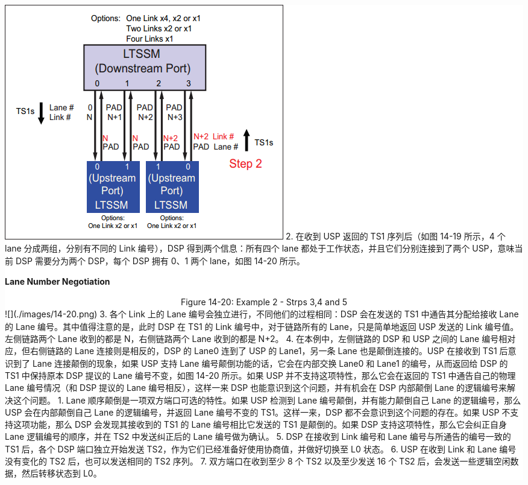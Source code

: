 ![](./images/14-19.png)
2. 在收到 USP 返回的 TS1 序列后（如图 14-19 所示，4 个 lane 分成两组，分别有不同的 Link 编号），DSP 得到两个信息：所有四个 lane 都处于工作状态，并且它们分别连接到了两个 USP，意味当前 DSP 需要分为两个 DSP，每个 DSP 拥有 0、1 两个 lane，如图 14-20 所示。

**Lane Number Negotiation** 
<center>Figure 14-20: Example 2 - Strps 3,4 and 5</center>
![](./images/14-20.png)
3. 各个 Link 上的 Lane 编号会独立进行，不同他们的过程相同：DSP 会在发送的 TS1 中通告其分配给接收 Lane 的 Lane 编号。其中值得注意的是，此时 DSP 在 TS1 的 Link 编号中，对于链路所有的 Lane，只是简单地返回 USP 发送的 Link 编号值。左侧链路两个 Lane 收到的都是 N，右侧链路两个 Lane 收到的都是 N+2。
4. 在本例中，左侧链路的 DSP 和 USP 之间的 Lane 编号相对应，但右侧链路的 Lane 连接则是相反的，DSP 的 Lane0 连到了 USP 的 Lane1，另一条 Lane 也是颠倒连接的。USP 在接收到 TS1 后意识到了 Lane 连接颠倒的现象，如果 USP 支持 Lane 编号颠倒功能的话，它会在内部交换 Lane0 和 Lane1 的编号，从而返回给 DSP 的 TS1 中保持原本 DSP 提议的 Lane 编号不变，如图 14-20 所示。如果 USP 并不支持这项特性，那么它会在返回的 TS1 中通告自己的物理 Lane 编号情况（和 DSP 提议的 Lane 编号相反），这样一来 DSP 也能意识到这个问题，并有机会在 DSP 内部颠倒 Lane 的逻辑编号来解决这个问题。
	1. Lane 顺序颠倒是一项双方端口可选的特性。如果 USP 检测到 Lane 编号颠倒，并有能力颠倒自己 Lane 的逻辑编号，那么 USP 会在内部颠倒自己 Lane 的逻辑编号，并返回 Lane 编号不变的 TS1。这样一来，DSP 都不会意识到这个问题的存在。如果 USP 不支持这项功能，那么 DSP 会发现其接收到的 TS1 的 Lane 编号相比它发送的 TS1 是颠倒的。如果 DSP 支持这项特性，那么它会纠正自身 Lane 逻辑编号的顺序，并在 TS2 中发送纠正后的 Lane 编号做为确认。
5. DSP 在接收到 Link 编号和 Lane 编号与所通告的编号一致的 TS1 后，各个 DSP 端口独立开始发送 TS2，作为它们已经准备好使用协商值，并做好切换至 L0 状态。
6. USP 在收到 Link 和 Lane 编号没有变化的 TS2 后，也可以发送相同的 TS2 序列。
7. 双方端口在收到至少 8 个 TS2 以及至少发送 16 个 TS2 后，会发送一些逻辑空闲数据，然后转移状态到 L0。
